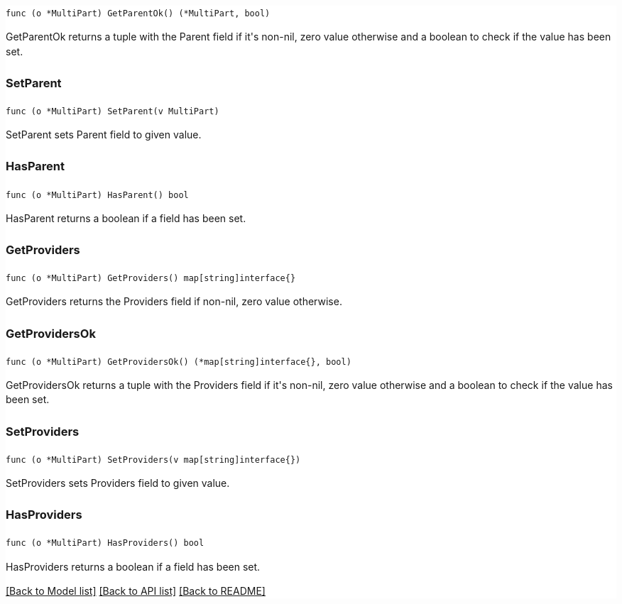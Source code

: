 `func (o *MultiPart) GetParentOk() (*MultiPart, bool)`

GetParentOk returns a tuple with the Parent field if it's non-nil, zero value otherwise
and a boolean to check if the value has been set.

### SetParent

`func (o *MultiPart) SetParent(v MultiPart)`

SetParent sets Parent field to given value.

### HasParent

`func (o *MultiPart) HasParent() bool`

HasParent returns a boolean if a field has been set.

### GetProviders

`func (o *MultiPart) GetProviders() map[string]interface{}`

GetProviders returns the Providers field if non-nil, zero value otherwise.

### GetProvidersOk

`func (o *MultiPart) GetProvidersOk() (*map[string]interface{}, bool)`

GetProvidersOk returns a tuple with the Providers field if it's non-nil, zero value otherwise
and a boolean to check if the value has been set.

### SetProviders

`func (o *MultiPart) SetProviders(v map[string]interface{})`

SetProviders sets Providers field to given value.

### HasProviders

`func (o *MultiPart) HasProviders() bool`

HasProviders returns a boolean if a field has been set.


[[Back to Model list]](../README.md#documentation-for-models) [[Back to API list]](../README.md#documentation-for-api-endpoints) [[Back to README]](../README.md)


